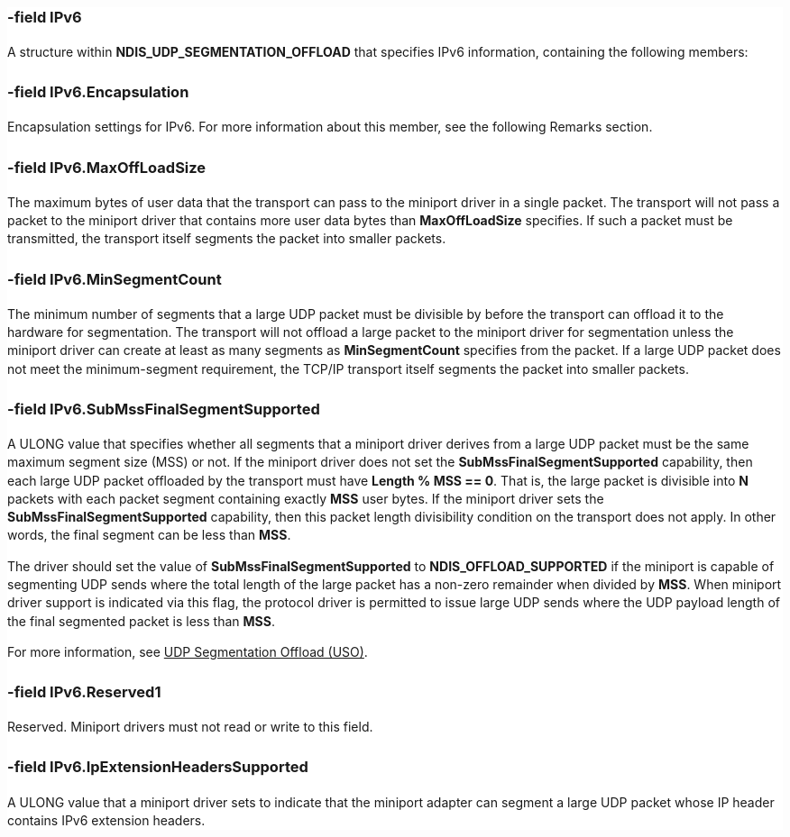 ### -field IPv6

A structure within **NDIS_UDP_SEGMENTATION_OFFLOAD** that specifies IPv6 information, containing the following members:

### -field IPv6.Encapsulation

Encapsulation settings for IPv6. For more information about this member, see the following Remarks section.

### -field IPv6.MaxOffLoadSize

The maximum bytes of user data that the transport can pass to the miniport driver in a single packet. The transport will not pass a packet to the miniport driver that contains more user data bytes than **MaxOffLoadSize** specifies. If such a packet must be transmitted, the transport itself segments the packet into smaller packets.

### -field IPv6.MinSegmentCount

The minimum number of segments that a large UDP packet must be divisible by before the transport can offload it to the hardware for segmentation. The transport will not offload a large packet to the miniport driver for segmentation unless the miniport driver can create at least as many segments as **MinSegmentCount** specifies from the packet. If a large UDP packet does not meet the minimum-segment requirement, the TCP/IP transport itself segments the packet into smaller packets.

### -field IPv6.SubMssFinalSegmentSupported

A ULONG value that specifies whether all segments that a miniport driver derives from a large UDP packet must be the same maximum segment size (MSS) or not. If the miniport driver does not set the **SubMssFinalSegmentSupported** capability, then each large UDP packet offloaded by the transport must have **Length % MSS == 0**. That is, the large packet is divisible into **N** packets with each packet segment containing exactly **MSS** user bytes. If the miniport driver sets the **SubMssFinalSegmentSupported** capability, then this packet length divisibility condition on the transport does not apply. In other words, the final segment can be less than **MSS**.

The driver should set the value of **SubMssFinalSegmentSupported** to **NDIS_OFFLOAD_SUPPORTED** if the miniport is capable of segmenting UDP sends where the total length of the large packet has a non-zero remainder when divided by **MSS**. When miniport driver support is indicated via this flag, the protocol driver is permitted to issue large UDP sends where the UDP payload length of the final segmented packet is less than **MSS**.

For more information, see [UDP Segmentation Offload (USO)](/windows-hardware/drivers/network/udp-segmentation-offload-uso-).

### -field IPv6.Reserved1

Reserved. Miniport drivers must not read or write to this field.

### -field IPv6.IpExtensionHeadersSupported

A ULONG value that a miniport driver sets to indicate that the miniport adapter can segment a large UDP packet whose IP header contains IPv6 extension headers.
